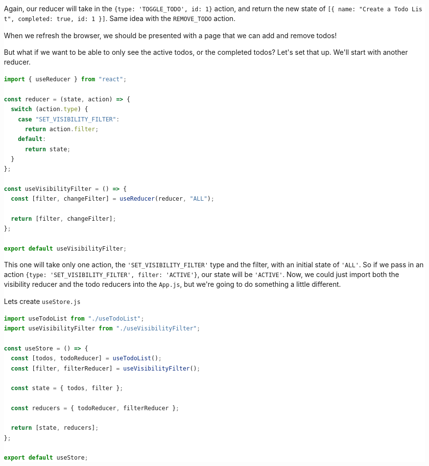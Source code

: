 Again, our reducer will take in the `{type: 'TOGGLE_TODO', id: 1}` action, and return the new state of `[{ name: "Create a Todo List", completed: true, id: 1 }]`. Same idea with the `REMOVE_TODO` action.

When we refresh the browser, we should be presented with a page that we can add and remove todos!

But what if we want to be able to only see the active todos, or the completed todos? Let's set that up. We'll start with another reducer.

```jsx
import { useReducer } from "react";

const reducer = (state, action) => {
  switch (action.type) {
    case "SET_VISIBILITY_FILTER":
      return action.filter;
    default:
      return state;
  }
};

const useVisibilityFilter = () => {
  const [filter, changeFilter] = useReducer(reducer, "ALL");

  return [filter, changeFilter];
};

export default useVisibilityFilter;
```

This one will take only one action, the `'SET_VISIBILITY_FILTER'` type and the filter, with an initial state of `'ALL'`. So if we pass in an action `{type: 'SET_VISIBILITY_FILTER', filter: 'ACTIVE'}`, our state will be `'ACTIVE'`. Now, we could just import both the visibility reducer and the todo reducers into the `App.js`, but we're going to do something a little different.

Lets create `useStore.js`

```js
import useTodoList from "./useTodoList";
import useVisibilityFilter from "./useVisibilityFilter";

const useStore = () => {
  const [todos, todoReducer] = useTodoList();
  const [filter, filterReducer] = useVisibilityFilter();

  const state = { todos, filter };

  const reducers = { todoReducer, filterReducer };

  return [state, reducers];
};

export default useStore;
```
